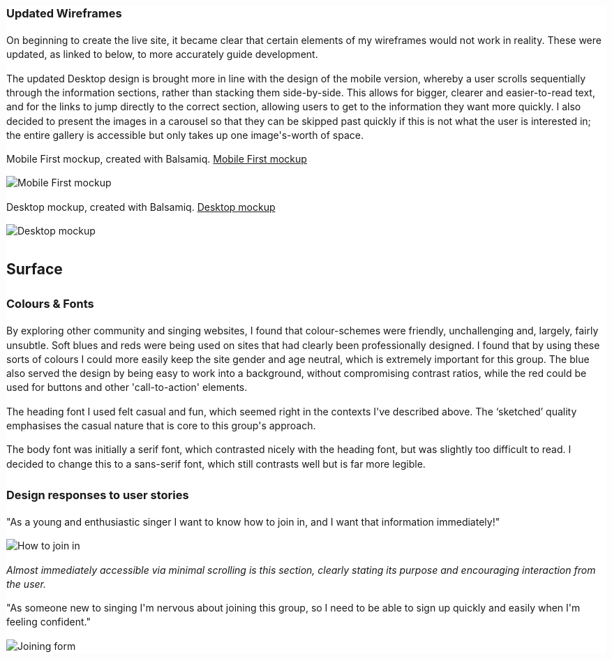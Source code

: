 ### **Updated Wireframes**

On beginning to create the live site, it became clear that certain elements of my wireframes would not work in reality. These were updated, as linked to below, to more accurately guide development.

The updated Desktop design is brought more in line with the design of the mobile version, whereby a user scrolls sequentially through the information sections, rather than stacking them side-by-side. This allows for bigger, clearer and easier-to-read text, and for the links to jump directly to the correct section, allowing users to get to the information they want more quickly. I also decided to present the images in a carousel so that they can be skipped past quickly if this is not what the user is interested in; the entire gallery is accessible but only takes up one image's-worth of space.

Mobile First mockup, created with Balsamiq.
[Mobile First mockup](/readme-assets/wireframes/updated-mobile.png)

![Mobile First mockup](/readme-assets/wireframes/mobile-first-inline.png)

Desktop mockup, created with Balsamiq.
[Desktop mockup](/readme-assets/wireframes/updated-desktop.png)

![Desktop mockup](/readme-assets/wireframes/desktop-inline.png)

## **Surface**

### **Colours & Fonts**

By exploring other community and singing websites, I found that colour-schemes were friendly, unchallenging and, largely, fairly unsubtle. Soft blues and reds were being used on sites that had clearly been professionally designed. I found that by using these sorts of colours I could more easily keep the site gender and age neutral, which is extremely important for this group. The blue also served the design by being easy to work into a background, without compromising contrast ratios, while the red could be used for buttons and other 'call-to-action' elements.

The heading font I used felt casual and fun, which seemed right in the contexts I've described above. The ‘sketched’ quality emphasises the casual nature that is core to this group's approach.

The body font was initially a serif font, which contrasted nicely with the heading font, but was slightly too difficult to read. I decided to change this to a sans-serif font, which still contrasts well but is far more legible.

### **Design responses to user stories**

"As a young and enthusiastic singer I want to know how to join in, and I want that information immediately!"

![How to join in](/readme-assets/screenshots/how.png)

*Almost immediately accessible via minimal scrolling is this section, clearly stating its purpose and encouraging interaction from the user.*

"As someone new to singing I'm nervous about joining this group, so I need to be able to sign up quickly and easily when I'm feeling confident."

![Joining form](/readme-assets/screenshots/join.png)
